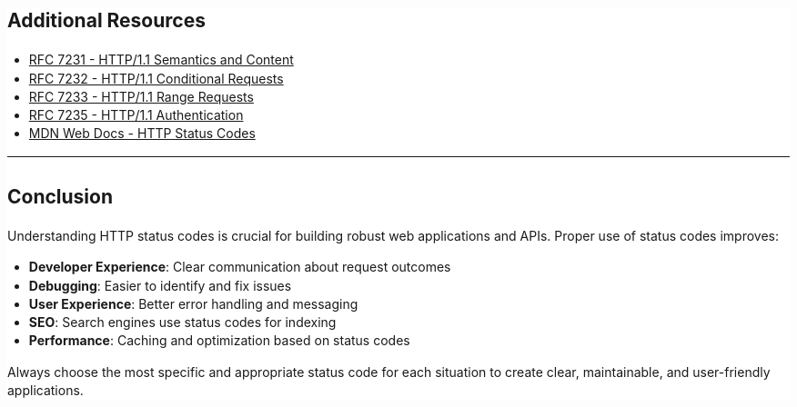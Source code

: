 
## Additional Resources

- [RFC 7231 - HTTP/1.1 Semantics and Content](https://tools.ietf.org/html/rfc7231)
- [RFC 7232 - HTTP/1.1 Conditional Requests](https://tools.ietf.org/html/rfc7232)
- [RFC 7233 - HTTP/1.1 Range Requests](https://tools.ietf.org/html/rfc7233)
- [RFC 7235 - HTTP/1.1 Authentication](https://tools.ietf.org/html/rfc7235)
- [MDN Web Docs - HTTP Status Codes](https://developer.mozilla.org/en-US/docs/Web/HTTP/Status)

---

## Conclusion

Understanding HTTP status codes is crucial for building robust web applications and APIs. Proper use of status codes improves:

- **Developer Experience**: Clear communication about request outcomes
- **Debugging**: Easier to identify and fix issues
- **User Experience**: Better error handling and messaging
- **SEO**: Search engines use status codes for indexing
- **Performance**: Caching and optimization based on status codes

Always choose the most specific and appropriate status code for each situation to create clear, maintainable, and user-friendly applications.
